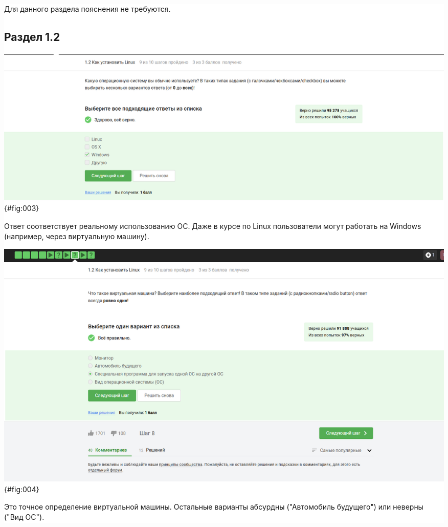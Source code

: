 Для данного раздела пояснения не требуются.

## Раздел 1.2

![Использование операционных систем](image/3.png){#fig:003}

Ответ соответствует реальному использованию ОС. Даже в курсе по Linux пользователи могут работать на Windows (например, через виртуальную машину).

![Определение виртуальной машины](image/4.png){#fig:004}

Это точное определение виртуальной машины. Остальные варианты абсурдны ("Автомобиль будущего") или неверны ("Вид ОС").
